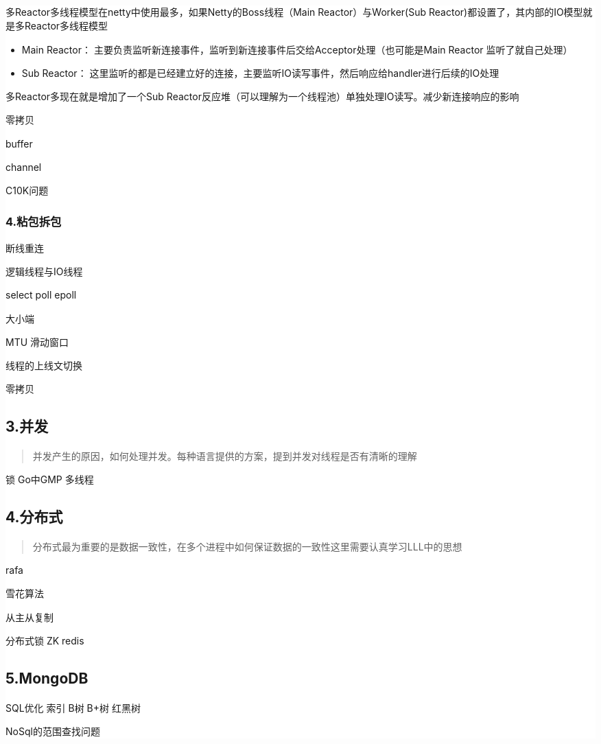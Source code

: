 多Reactor多线程模型在netty中使用最多，如果Netty的Boss线程（Main Reactor）与Worker(Sub Reactor)都设置了，其内部的IO模型就是多Reactor多线程模型

- Main Reactor： 主要负责监听新连接事件，监听到新连接事件后交给Acceptor处理（也可能是Main Reactor 监听了就自己处理）

- Sub Reactor： 这里监听的都是已经建立好的连接，主要监听IO读写事件，然后响应给handler进行后续的IO处理

多Reactor多现在就是增加了一个Sub Reactor反应堆（可以理解为一个线程池）单独处理IO读写。减少新连接响应的影响



零拷贝

buffer

channel

C10K问题

### 4.粘包拆包

断线重连

逻辑线程与IO线程

select poll epoll 

大小端

MTU 滑动窗口  

线程的上线文切换

零拷贝

## 3.并发

> 并发产生的原因，如何处理并发。每种语言提供的方案，提到并发对线程是否有清晰的理解

锁 Go中GMP 多线程





## 4.分布式

> 分布式最为重要的是数据一致性，在多个进程中如何保证数据的一致性这里需要认真学习LLL中的思想

rafa

雪花算法

从主从复制

分布式锁 ZK redis

## 5.MongoDB

SQL优化 索引 B树 B+树 红黑树

NoSql的范围查找问题
